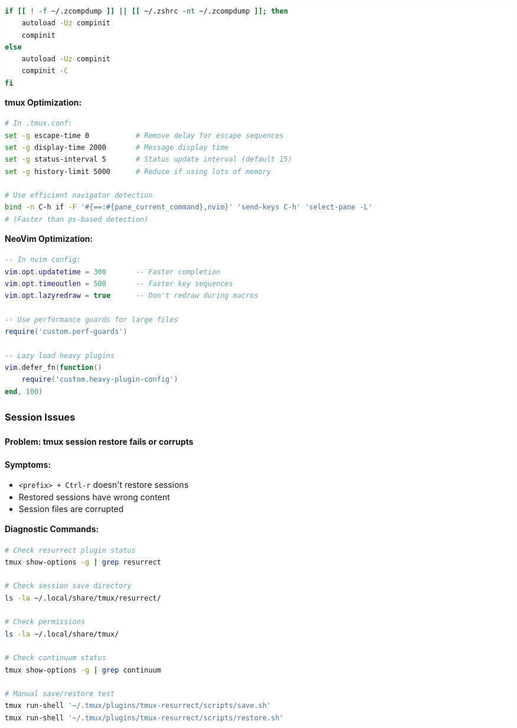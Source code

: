 ```bash
if [[ ! -f ~/.zcompdump ]] || [[ ~/.zshrc -nt ~/.zcompdump ]]; then
    autoload -Uz compinit
    compinit
else
    autoload -Uz compinit
    compinit -C
fi
```

**tmux Optimization:**
```bash
# In .tmux.conf:
set -g escape-time 0           # Remove delay for escape sequences
set -g display-time 2000       # Message display time
set -g status-interval 5       # Status update interval (default 15)
set -g history-limit 5000      # Reduce if using lots of memory

# Use efficient navigator detection
bind -n C-h if -F '#{==:#{pane_current_command},nvim}' 'send-keys C-h' 'select-pane -L'
# (Faster than ps-based detection)
```

**NeoVim Optimization:**
```lua
-- In nvim config:
vim.opt.updatetime = 300       -- Faster completion
vim.opt.timeoutlen = 500       -- Faster key sequences
vim.opt.lazyredraw = true      -- Don't redraw during macros

-- Use performance guards for large files
require('custom.perf-guards')

-- Lazy load heavy plugins
vim.defer_fn(function()
    require('custom.heavy-plugin-config')
end, 100)
```

### Session Issues

#### Problem: tmux session restore fails or corrupts

**Symptoms:**
- `<prefix> + Ctrl-r` doesn't restore sessions
- Restored sessions have wrong content
- Session files are corrupted

**Diagnostic Commands:**
```bash
# Check resurrect plugin status
tmux show-options -g | grep resurrect

# Check session save directory
ls -la ~/.local/share/tmux/resurrect/

# Check permissions
ls -la ~/.local/share/tmux/

# Check continuum status
tmux show-options -g | grep continuum

# Manual save/restore test
tmux run-shell '~/.tmux/plugins/tmux-resurrect/scripts/save.sh'
tmux run-shell '~/.tmux/plugins/tmux-resurrect/scripts/restore.sh'
```
